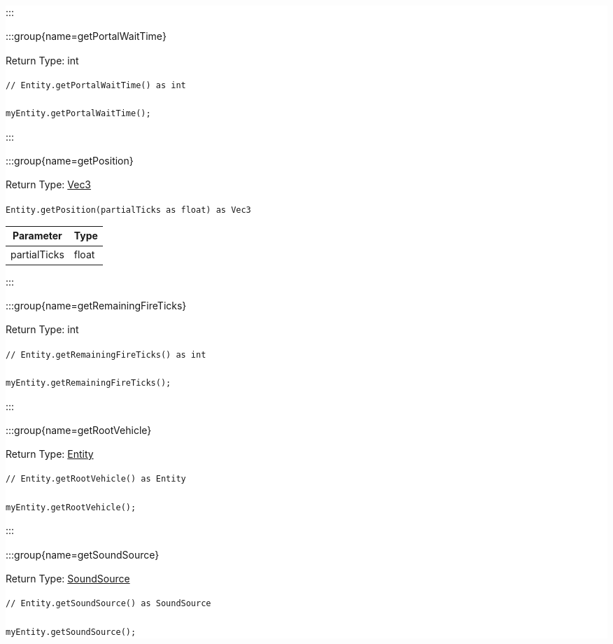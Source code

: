 :::

:::group{name=getPortalWaitTime}

Return Type: int

```zenscript
// Entity.getPortalWaitTime() as int

myEntity.getPortalWaitTime();
```

:::

:::group{name=getPosition}

Return Type: [Vec3](/vanilla/api/util/math/Vec3)

```zenscript
Entity.getPosition(partialTicks as float) as Vec3
```

|  Parameter   | Type  |
|--------------|-------|
| partialTicks | float |


:::

:::group{name=getRemainingFireTicks}

Return Type: int

```zenscript
// Entity.getRemainingFireTicks() as int

myEntity.getRemainingFireTicks();
```

:::

:::group{name=getRootVehicle}

Return Type: [Entity](/vanilla/api/entity/Entity)

```zenscript
// Entity.getRootVehicle() as Entity

myEntity.getRootVehicle();
```

:::

:::group{name=getSoundSource}

Return Type: [SoundSource](/vanilla/api/sound/SoundSource)

```zenscript
// Entity.getSoundSource() as SoundSource

myEntity.getSoundSource();
```
